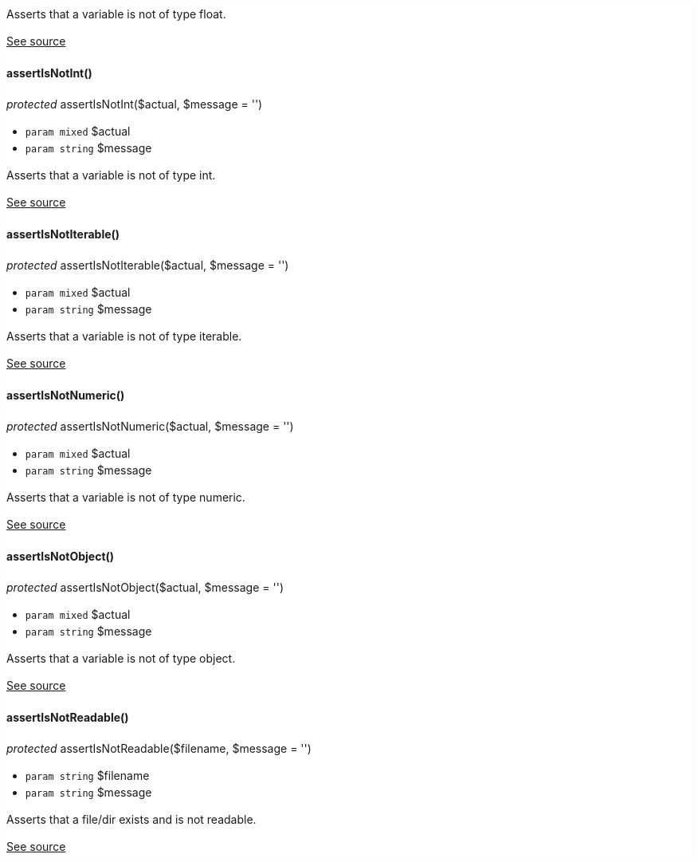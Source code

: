 Asserts that a variable is not of type float.

[See source](https://github.com/Codeception/Codeception/blob/5.0/src/Codeception/Module.php#L497)

#### assertIsNotInt()

 *protected* assertIsNotInt($actual, $message = '')


* `param mixed` $actual
* `param string` $message

Asserts that a variable is not of type int.

[See source](https://github.com/Codeception/Codeception/blob/5.0/src/Codeception/Module.php#L507)

#### assertIsNotIterable()

 *protected* assertIsNotIterable($actual, $message = '')


* `param mixed` $actual
* `param string` $message

Asserts that a variable is not of type iterable.

[See source](https://github.com/Codeception/Codeception/blob/5.0/src/Codeception/Module.php#L517)

#### assertIsNotNumeric()

 *protected* assertIsNotNumeric($actual, $message = '')


* `param mixed` $actual
* `param string` $message

Asserts that a variable is not of type numeric.

[See source](https://github.com/Codeception/Codeception/blob/5.0/src/Codeception/Module.php#L527)

#### assertIsNotObject()

 *protected* assertIsNotObject($actual, $message = '')


* `param mixed` $actual
* `param string` $message

Asserts that a variable is not of type object.

[See source](https://github.com/Codeception/Codeception/blob/5.0/src/Codeception/Module.php#L537)

#### assertIsNotReadable()

 *protected* assertIsNotReadable($filename, $message = '')


* `param string` $filename
* `param string` $message

Asserts that a file/dir exists and is not readable.

[See source](https://github.com/Codeception/Codeception/blob/5.0/src/Codeception/Module.php#L545)
